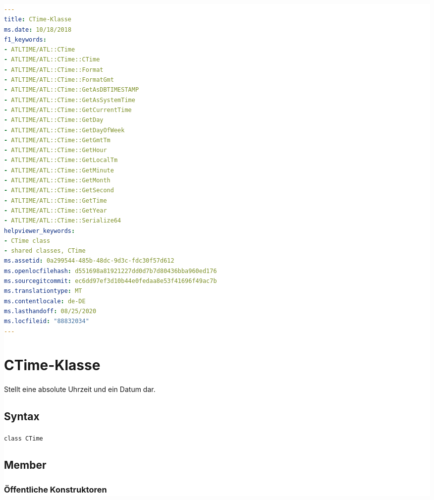 ```yaml
---
title: CTime-Klasse
ms.date: 10/18/2018
f1_keywords:
- ATLTIME/ATL::CTime
- ATLTIME/ATL::CTime::CTime
- ATLTIME/ATL::CTime::Format
- ATLTIME/ATL::CTime::FormatGmt
- ATLTIME/ATL::CTime::GetAsDBTIMESTAMP
- ATLTIME/ATL::CTime::GetAsSystemTime
- ATLTIME/ATL::CTime::GetCurrentTime
- ATLTIME/ATL::CTime::GetDay
- ATLTIME/ATL::CTime::GetDayOfWeek
- ATLTIME/ATL::CTime::GetGmtTm
- ATLTIME/ATL::CTime::GetHour
- ATLTIME/ATL::CTime::GetLocalTm
- ATLTIME/ATL::CTime::GetMinute
- ATLTIME/ATL::CTime::GetMonth
- ATLTIME/ATL::CTime::GetSecond
- ATLTIME/ATL::CTime::GetTime
- ATLTIME/ATL::CTime::GetYear
- ATLTIME/ATL::CTime::Serialize64
helpviewer_keywords:
- CTime class
- shared classes, CTime
ms.assetid: 0a299544-485b-48dc-9d3c-fdc30f57d612
ms.openlocfilehash: d551698a81921227dd0d7b7d80436bba960ed176
ms.sourcegitcommit: ec6dd97ef3d10b44e0fedaa8e53f41696f49ac7b
ms.translationtype: MT
ms.contentlocale: de-DE
ms.lasthandoff: 08/25/2020
ms.locfileid: "88832034"
---
```

# <a name="ctime-class"></a>CTime-Klasse

Stellt eine absolute Uhrzeit und ein Datum dar.

## <a name="syntax"></a>Syntax

```
class CTime
```

## <a name="members"></a>Member

### <a name="public-constructors"></a>Öffentliche Konstruktoren
